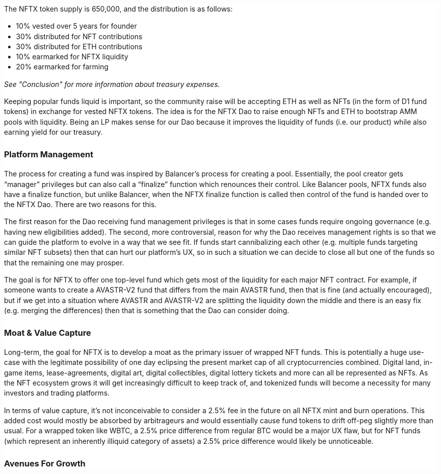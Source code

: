 The NFTX token supply is 650,000, and the distribution is as follows:

* 10% vested over 5 years for founder
* 30% distributed for NFT contributions
* 30% distributed for ETH contributions
* 10% earmarked for NFTX liquidity
* 20% earmarked for farming

_See "Conclusion" for more information about treasury expenses._

Keeping popular funds liquid is important, so the community raise will be accepting ETH as well as NFTs \(in the form of D1 fund tokens\) in exchange for vested NFTX tokens. The idea is for the NFTX Dao to raise enough NFTs and ETH to bootstrap AMM pools with liquidity. Being an LP makes sense for our Dao because it improves the liquidity of funds \(i.e. our product\) while also earning yield for our treasury.

### Platform Management

The process for creating a fund was inspired by Balancer’s process for creating a pool. Essentially, the pool creator gets “manager” privileges but can also call a “finalize” function which renounces their control. Like Balancer pools, NFTX funds also have a finalize function, but unlike Balancer, when the NFTX finalize function is called then control of the fund is  handed over to the NFTX Dao. There are two reasons for this.

The first reason for the Dao receiving fund management privileges is that in some cases funds require ongoing governance \(e.g. having new eligibilities added\). The second, more controversial, reason for why the Dao receives management rights is so that we can guide the platform to evolve in a way that we see fit. If funds start cannibalizing each other \(e.g. multiple funds targeting similar NFT subsets\) then that can hurt our platform’s UX, so in such a situation we can decide to close all but one of the funds so that the remaining one may prosper.

The goal is for NFTX to offer one top-level fund which gets most of the liquidity for each major NFT contract. For example, if someone wants to create a AVASTR-V2 fund that differs from the main AVASTR fund, then that is fine \(and actually encouraged\), but if we get into a situation where AVASTR and AVASTR-V2 are splitting the liquidity down the middle and there is an easy fix \(e.g. merging the differences\) then that is something that the Dao can consider doing.

### Moat & Value Capture

Long-term, the goal for NFTX is to develop a moat as the primary issuer of wrapped NFT funds. This is potentially a huge use-case with the legitimate possibility of one day eclipsing the present market cap of all cryptocurrencies combined. Digital land, in-game items, lease-agreements, digital art, digital collectibles, digital lottery tickets and more can all be represented as NFTs. As the NFT ecosystem grows it will get increasingly difficult to keep track of, and tokenized funds will become a necessity for many investors and trading platforms.

In terms of value capture, it’s not inconceivable to consider a 2.5% fee in the future on all NFTX mint and burn operations. This added cost would mostly be absorbed by arbitrageurs and would essentially cause fund tokens to drift off-peg slightly more than usual. For a wrapped token like WBTC, a 2.5% price difference from regular BTC would be a major UX flaw, but for NFT funds \(which represent an inherently illiquid category of assets\) a 2.5% price difference would likely be unnoticeable.

### Avenues For Growth
